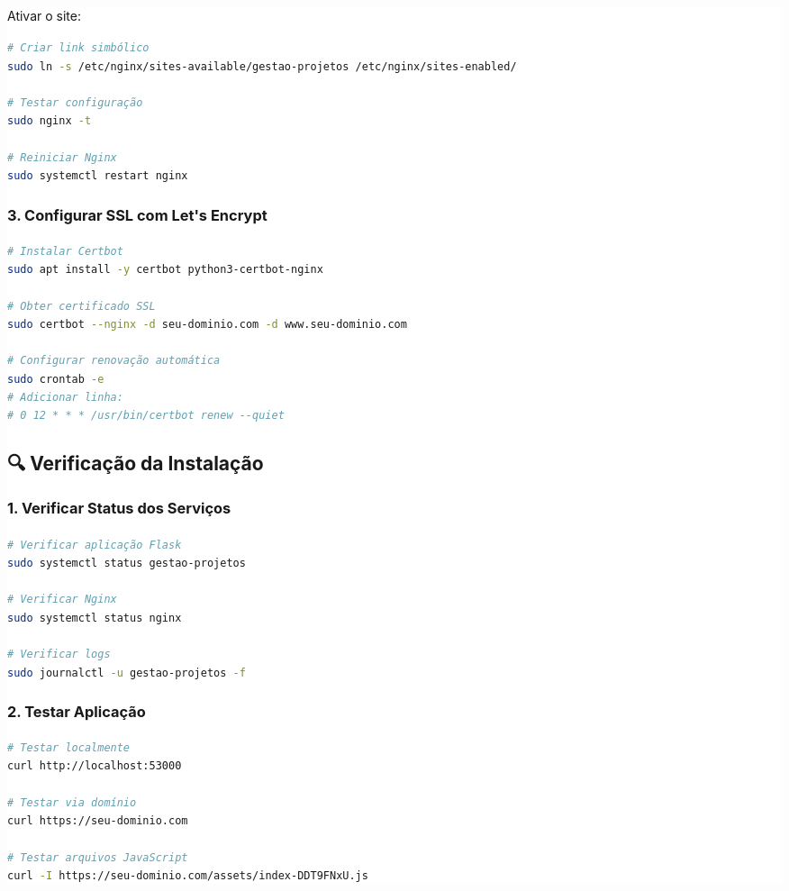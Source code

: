Ativar o site:

```bash
# Criar link simbólico
sudo ln -s /etc/nginx/sites-available/gestao-projetos /etc/nginx/sites-enabled/

# Testar configuração
sudo nginx -t

# Reiniciar Nginx
sudo systemctl restart nginx
```

### 3. Configurar SSL com Let's Encrypt

```bash
# Instalar Certbot
sudo apt install -y certbot python3-certbot-nginx

# Obter certificado SSL
sudo certbot --nginx -d seu-dominio.com -d www.seu-dominio.com

# Configurar renovação automática
sudo crontab -e
# Adicionar linha:
# 0 12 * * * /usr/bin/certbot renew --quiet
```

## 🔍 Verificação da Instalação

### 1. Verificar Status dos Serviços

```bash
# Verificar aplicação Flask
sudo systemctl status gestao-projetos

# Verificar Nginx
sudo systemctl status nginx

# Verificar logs
sudo journalctl -u gestao-projetos -f
```

### 2. Testar Aplicação

```bash
# Testar localmente
curl http://localhost:53000

# Testar via domínio
curl https://seu-dominio.com

# Testar arquivos JavaScript
curl -I https://seu-dominio.com/assets/index-DDT9FNxU.js
```
